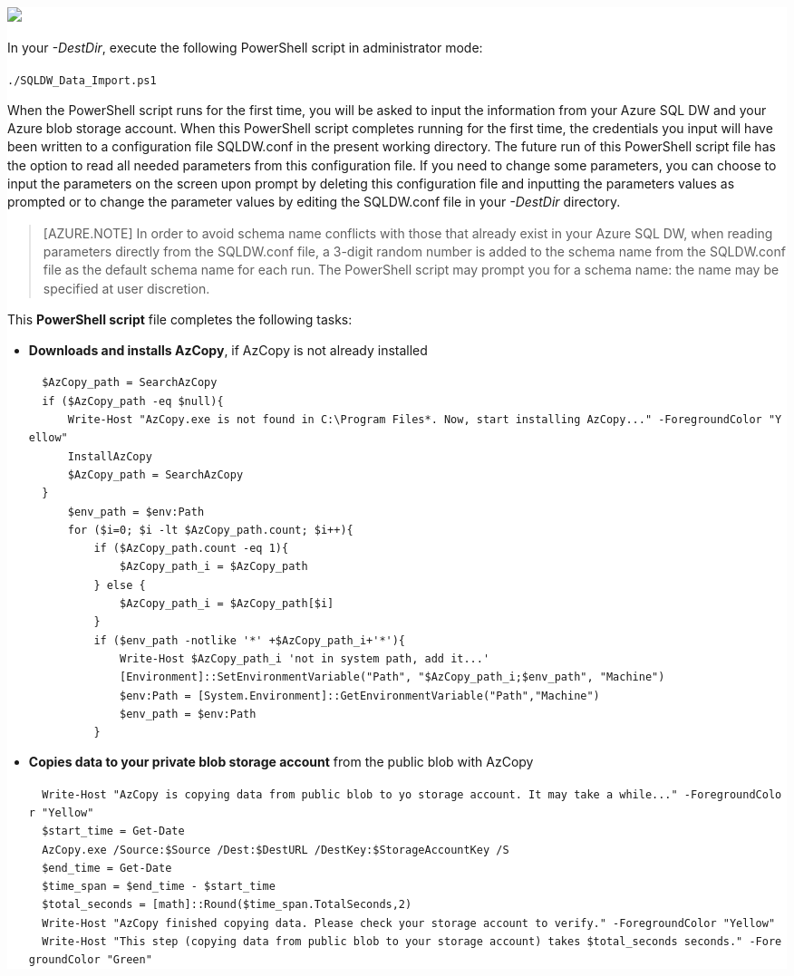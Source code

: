 ![][19]

In your *-DestDir*, execute the following PowerShell script in administrator mode:

	./SQLDW_Data_Import.ps1

When the PowerShell script runs for the first time, you will be asked to input the information from your Azure SQL DW and your Azure blob storage account. When this PowerShell script completes running for the first time, the credentials you input will have been written to a configuration file SQLDW.conf in the present working directory. The future run of this PowerShell script file has the option to read all needed parameters from this configuration file. If you need to change some parameters, you can choose to input the parameters on the screen upon prompt by deleting this configuration file and inputting the parameters values as prompted or to change the parameter values by editing the SQLDW.conf file in your *-DestDir* directory. 

>[AZURE.NOTE] In order to avoid schema name conflicts with those that already exist in your Azure SQL DW, when reading parameters directly from the SQLDW.conf file, a 3-digit random number is added to the schema name from the SQLDW.conf file as the default schema name for each run. The PowerShell script may prompt you for a schema name: the name may be specified at user discretion.

This **PowerShell script** file completes the following tasks:

- **Downloads and installs AzCopy**, if AzCopy is not already installed

		$AzCopy_path = SearchAzCopy
    	if ($AzCopy_path -eq $null){
       		Write-Host "AzCopy.exe is not found in C:\Program Files*. Now, start installing AzCopy..." -ForegroundColor "Yellow"
        	InstallAzCopy
        	$AzCopy_path = SearchAzCopy
    	}
			$env_path = $env:Path
			for ($i=0; $i -lt $AzCopy_path.count; $i++){
				if ($AzCopy_path.count -eq 1){
					$AzCopy_path_i = $AzCopy_path
				} else {
					$AzCopy_path_i = $AzCopy_path[$i]
				}
				if ($env_path -notlike '*' +$AzCopy_path_i+'*'){
					Write-Host $AzCopy_path_i 'not in system path, add it...'
					[Environment]::SetEnvironmentVariable("Path", "$AzCopy_path_i;$env_path", "Machine")
					$env:Path = [System.Environment]::GetEnvironmentVariable("Path","Machine") 
					$env_path = $env:Path
				}	

- **Copies data to your private blob storage account** from the public blob with AzCopy

		Write-Host "AzCopy is copying data from public blob to yo storage account. It may take a while..." -ForegroundColor "Yellow"	
		$start_time = Get-Date
		AzCopy.exe /Source:$Source /Dest:$DestURL /DestKey:$StorageAccountKey /S
		$end_time = Get-Date
    	$time_span = $end_time - $start_time
    	$total_seconds = [math]::Round($time_span.TotalSeconds,2)
    	Write-Host "AzCopy finished copying data. Please check your storage account to verify." -ForegroundColor "Yellow"
    	Write-Host "This step (copying data from public blob to your storage account) takes $total_seconds seconds." -ForegroundColor "Green"


[1]: ./media/machine-learning-data-science-process-sqldw-walkthrough/sql-walkthrough_26_1.png
[2]: ./media/machine-learning-data-science-process-sqldw-walkthrough/sql-walkthrough_28_1.png
[3]: ./media/machine-learning-data-science-process-sqldw-walkthrough/sql-walkthrough_35_1.png
[4]: ./media/machine-learning-data-science-process-sqldw-walkthrough/sql-walkthrough_36_1.png
[5]: ./media/machine-learning-data-science-process-sqldw-walkthrough/sql-walkthrough_39_1.png
[6]: ./media/machine-learning-data-science-process-sqldw-walkthrough/sql-walkthrough_42_1.png
[7]: ./media/machine-learning-data-science-process-sqldw-walkthrough/sql-walkthrough_44_1.png
[8]: ./media/machine-learning-data-science-process-sqldw-walkthrough/sql-walkthrough_46_1.png
[9]: ./media/machine-learning-data-science-process-sqldw-walkthrough/sql-walkthrough_71_1.png
[10]: ./media/machine-learning-data-science-process-sqldw-walkthrough/azuremltrain.png
[11]: ./media/machine-learning-data-science-process-sqldw-walkthrough/azuremlpublish.png
[12]: ./media/machine-learning-data-science-process-sqldw-walkthrough/ssmsconnect.png
[13]: ./media/machine-learning-data-science-process-sqldw-walkthrough/executescript.png
[14]: ./media/machine-learning-data-science-process-sqldw-walkthrough/sqlserverproperties.png
[15]: ./media/machine-learning-data-science-process-sqldw-walkthrough/sqldefaultdirs.png
[16]: ./media/machine-learning-data-science-process-sqldw-walkthrough/bulkimport.png
[17]: ./media/machine-learning-data-science-process-sqldw-walkthrough/amlreader.png
[18]: ./media/machine-learning-data-science-process-sqldw-walkthrough/amlscoring.png
[19]: ./media/machine-learning-data-science-process-sqldw-walkthrough/ps_download_scripts.png
[20]: ./media/machine-learning-data-science-process-sqldw-walkthrough/ps_load_data.png
[21]: ./media/machine-learning-data-science-process-sqldw-walkthrough/azcopy-overwrite.png
[22]: ./media/machine-learning-data-science-process-sqldw-walkthrough/ipnb-service-aml-1.png
[23]: ./media/machine-learning-data-science-process-sqldw-walkthrough/ipnb-service-aml-2.png
[24]: ./media/machine-learning-data-science-process-sqldw-walkthrough/ipnb-service-aml-3.png
[25]: ./media/machine-learning-data-science-process-sqldw-walkthrough/ipnb-service-aml-4.png
[26]: ./media/machine-learning-data-science-process-sqldw-walkthrough/tip_class_hist_1.png
[metadata-editor]: https://msdn.microsoft.com/library/azure/370b6676-c11c-486f-bf73-35349f842a66/
[project-columns]: https://msdn.microsoft.com/library/azure/1ec722fa-b623-4e26-a44e-a50c6d726223/
[reader]: https://msdn.microsoft.com/library/azure/4e1b0fe6-aded-4b3f-a36f-39b8862b9004/